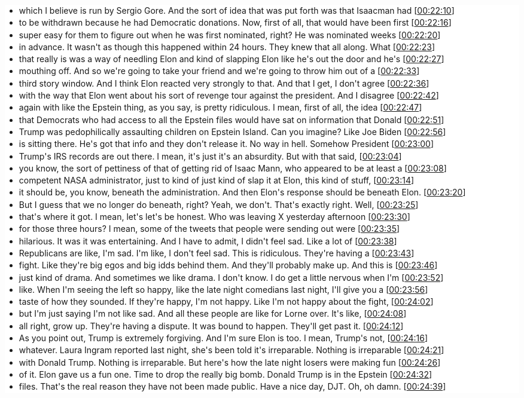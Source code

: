 *  which I believe is run by Sergio Gore. And the sort of idea that was put forth was that Isaacman had [[00:22:10](https://www.youtube.com/watch?v=B1wVwjUkvAg&t=1330.64s)]
*  to be withdrawn because he had Democratic donations. Now, first of all, that would have been first [[00:22:16](https://www.youtube.com/watch?v=B1wVwjUkvAg&t=1336.0800000000002s)]
*  super easy for them to figure out when he was first nominated, right? He was nominated weeks [[00:22:20](https://www.youtube.com/watch?v=B1wVwjUkvAg&t=1340.24s)]
*  in advance. It wasn't as though this happened within 24 hours. They knew that all along. What [[00:22:23](https://www.youtube.com/watch?v=B1wVwjUkvAg&t=1343.68s)]
*  that really is was a way of needling Elon and kind of slapping Elon like he's out the door and he's [[00:22:27](https://www.youtube.com/watch?v=B1wVwjUkvAg&t=1347.92s)]
*  mouthing off. And so we're going to take your friend and we're going to throw him out of a [[00:22:33](https://www.youtube.com/watch?v=B1wVwjUkvAg&t=1353.76s)]
*  third story window. And I think Elon reacted very strongly to that. And that I get, I don't agree [[00:22:36](https://www.youtube.com/watch?v=B1wVwjUkvAg&t=1356.32s)]
*  with the way that Elon went about his sort of revenge tour against the president. And I disagree [[00:22:42](https://www.youtube.com/watch?v=B1wVwjUkvAg&t=1362.96s)]
*  again with like the Epstein thing, as you say, is pretty ridiculous. I mean, first of all, the idea [[00:22:47](https://www.youtube.com/watch?v=B1wVwjUkvAg&t=1367.36s)]
*  that Democrats who had access to all the Epstein files would have sat on information that Donald [[00:22:51](https://www.youtube.com/watch?v=B1wVwjUkvAg&t=1371.84s)]
*  Trump was pedophilically assaulting children on Epstein Island. Can you imagine? Like Joe Biden [[00:22:56](https://www.youtube.com/watch?v=B1wVwjUkvAg&t=1376.0s)]
*  is sitting there. He's got that info and they don't release it. No way in hell. Somehow President [[00:23:00](https://www.youtube.com/watch?v=B1wVwjUkvAg&t=1380.88s)]
*  Trump's IRS records are out there. I mean, it's just it's an absurdity. But with that said, [[00:23:04](https://www.youtube.com/watch?v=B1wVwjUkvAg&t=1384.72s)]
*  you know, the sort of pettiness of that of getting rid of Isaac Mann, who appeared to be at least a [[00:23:08](https://www.youtube.com/watch?v=B1wVwjUkvAg&t=1388.96s)]
*  competent NASA administrator, just to kind of just kind of slap it at Elon, this kind of stuff, [[00:23:14](https://www.youtube.com/watch?v=B1wVwjUkvAg&t=1394.5600000000002s)]
*  it should be, you know, beneath the administration. And then Elon's response should be beneath Elon. [[00:23:20](https://www.youtube.com/watch?v=B1wVwjUkvAg&t=1400.64s)]
*  But I guess that we no longer do beneath, right? Yeah, we don't. That's exactly right. Well, [[00:23:25](https://www.youtube.com/watch?v=B1wVwjUkvAg&t=1405.7600000000002s)]
*  that's where it got. I mean, let's let's be honest. Who was leaving X yesterday afternoon [[00:23:30](https://www.youtube.com/watch?v=B1wVwjUkvAg&t=1410.24s)]
*  for those three hours? I mean, some of the tweets that people were sending out were [[00:23:35](https://www.youtube.com/watch?v=B1wVwjUkvAg&t=1415.1200000000001s)]
*  hilarious. It was it was entertaining. And I have to admit, I didn't feel sad. Like a lot of [[00:23:38](https://www.youtube.com/watch?v=B1wVwjUkvAg&t=1418.32s)]
*  Republicans are like, I'm sad. I'm like, I don't feel sad. This is ridiculous. They're having a [[00:23:43](https://www.youtube.com/watch?v=B1wVwjUkvAg&t=1423.1200000000001s)]
*  fight. Like they're big egos and big idds behind them. And they'll probably make up. And this is [[00:23:46](https://www.youtube.com/watch?v=B1wVwjUkvAg&t=1426.4s)]
*  just kind of drama. And sometimes we like drama. I don't know. I do get a little nervous when I'm [[00:23:52](https://www.youtube.com/watch?v=B1wVwjUkvAg&t=1432.64s)]
*  like. When I'm seeing the left so happy, like the late night comedians last night, I'll give you a [[00:23:56](https://www.youtube.com/watch?v=B1wVwjUkvAg&t=1436.96s)]
*  taste of how they sounded. If they're happy, I'm not happy. Like I'm not happy about the fight, [[00:24:02](https://www.youtube.com/watch?v=B1wVwjUkvAg&t=1442.72s)]
*  but I'm just saying I'm not like sad. And all these people are like for Lorne over. It's like, [[00:24:08](https://www.youtube.com/watch?v=B1wVwjUkvAg&t=1448.32s)]
*  all right, grow up. They're having a dispute. It was bound to happen. They'll get past it. [[00:24:12](https://www.youtube.com/watch?v=B1wVwjUkvAg&t=1452.4s)]
*  As you point out, Trump is extremely forgiving. And I'm sure Elon is too. I mean, Trump's not, [[00:24:16](https://www.youtube.com/watch?v=B1wVwjUkvAg&t=1456.4s)]
*  whatever. Laura Ingram reported last night, she's been told it's irreparable. Nothing is irreparable [[00:24:21](https://www.youtube.com/watch?v=B1wVwjUkvAg&t=1461.92s)]
*  with Donald Trump. Nothing is irreparable. But here's how the late night losers were making fun [[00:24:26](https://www.youtube.com/watch?v=B1wVwjUkvAg&t=1466.48s)]
*  of it. Elon gave us a fun one. Time to drop the really big bomb. Donald Trump is in the Epstein [[00:24:32](https://www.youtube.com/watch?v=B1wVwjUkvAg&t=1472.64s)]
*  files. That's the real reason they have not been made public. Have a nice day, DJT. Oh, oh damn. [[00:24:39](https://www.youtube.com/watch?v=B1wVwjUkvAg&t=1479.3600000000001s)]